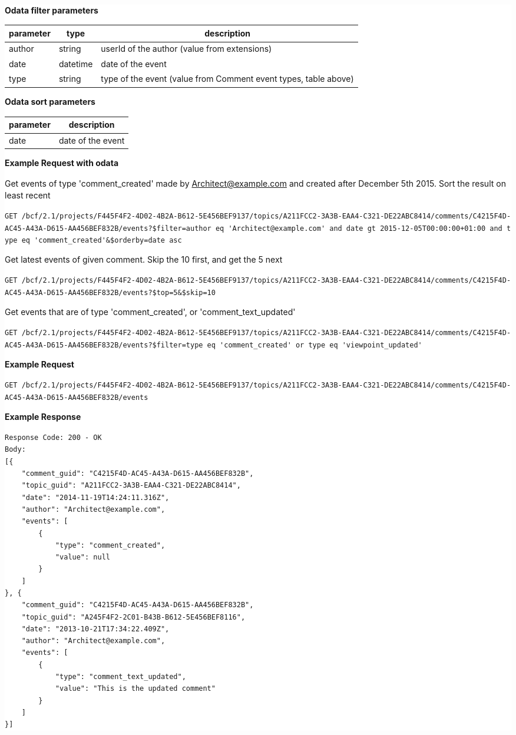 **Odata filter parameters**

|parameter|type|description|
|---------|----|-----------|
|author|string|userId of the author (value from extensions)|
|date|datetime|date of the event|
|type|string|type of the event (value from Comment event types, table above)|

**Odata sort parameters**

|parameter|description|
|---------|-----------|
|date|date of the event|

**Example Request with odata**

Get events of type 'comment_created' made by Architect@example.com and created after December 5th 2015. Sort the result on least recent

    GET /bcf/2.1/projects/F445F4F2-4D02-4B2A-B612-5E456BEF9137/topics/A211FCC2-3A3B-EAA4-C321-DE22ABC8414/comments/C4215F4D-AC45-A43A-D615-AA456BEF832B/events?$filter=author eq 'Architect@example.com' and date gt 2015-12-05T00:00:00+01:00 and type eq 'comment_created'&$orderby=date asc

Get latest events of given comment. Skip the 10 first, and get the 5 next

    GET /bcf/2.1/projects/F445F4F2-4D02-4B2A-B612-5E456BEF9137/topics/A211FCC2-3A3B-EAA4-C321-DE22ABC8414/comments/C4215F4D-AC45-A43A-D615-AA456BEF832B/events?$top=5&$skip=10

Get events that are of type 'comment_created', or 'comment_text_updated'

    GET /bcf/2.1/projects/F445F4F2-4D02-4B2A-B612-5E456BEF9137/topics/A211FCC2-3A3B-EAA4-C321-DE22ABC8414/comments/C4215F4D-AC45-A43A-D615-AA456BEF832B/events?$filter=type eq 'comment_created' or type eq 'viewpoint_updated'

**Example Request**

    GET /bcf/2.1/projects/F445F4F2-4D02-4B2A-B612-5E456BEF9137/topics/A211FCC2-3A3B-EAA4-C321-DE22ABC8414/comments/C4215F4D-AC45-A43A-D615-AA456BEF832B/events

**Example Response**

    Response Code: 200 - OK
    Body:
    [{
        "comment_guid": "C4215F4D-AC45-A43A-D615-AA456BEF832B",
        "topic_guid": "A211FCC2-3A3B-EAA4-C321-DE22ABC8414",
        "date": "2014-11-19T14:24:11.316Z",
        "author": "Architect@example.com",
        "events": [
            {
                "type": "comment_created",
                "value": null
            }
        ]
    }, {
        "comment_guid": "C4215F4D-AC45-A43A-D615-AA456BEF832B",
        "topic_guid": "A245F4F2-2C01-B43B-B612-5E456BEF8116",
        "date": "2013-10-21T17:34:22.409Z",
        "author": "Architect@example.com",
        "events": [
            {
                "type": "comment_text_updated",
                "value": "This is the updated comment"
            }
        ]
    }]
